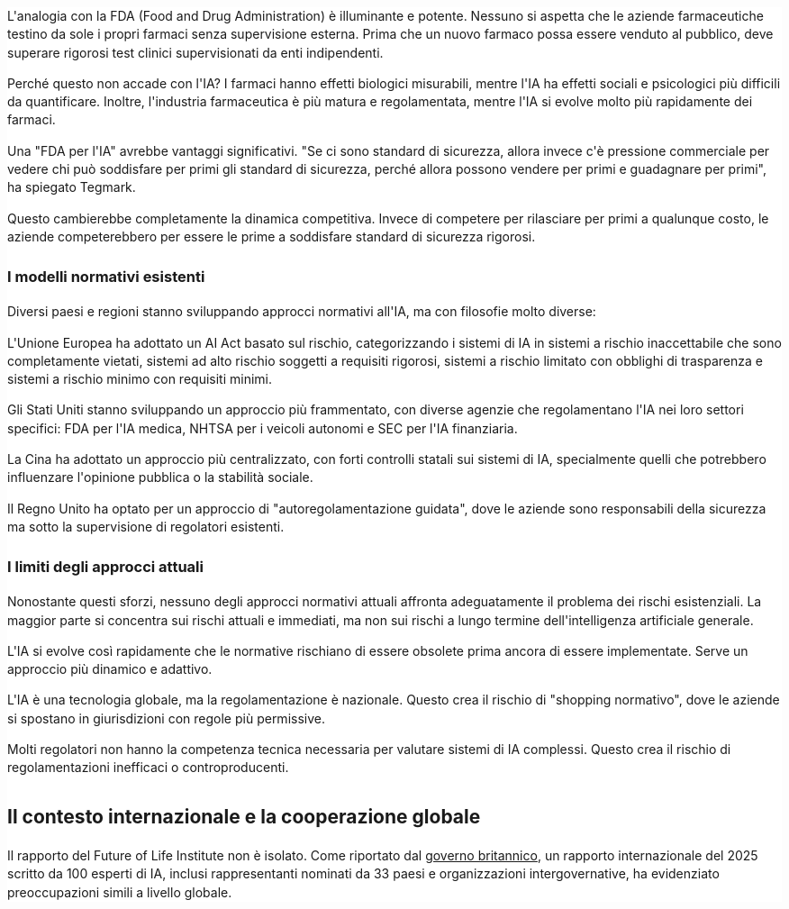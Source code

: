 L'analogia con la FDA (Food and Drug Administration) è illuminante e potente. Nessuno si aspetta che le aziende farmaceutiche testino da sole i propri farmaci senza supervisione esterna. Prima che un nuovo farmaco possa essere venduto al pubblico, deve superare rigorosi test clinici supervisionati da enti indipendenti.

Perché questo non accade con l'IA? I farmaci hanno effetti biologici misurabili, mentre l'IA ha effetti sociali e psicologici più difficili da quantificare. Inoltre, l'industria farmaceutica è più matura e regolamentata, mentre l'IA si evolve molto più rapidamente dei farmaci.

Una "FDA per l'IA" avrebbe vantaggi significativi. "Se ci sono standard di sicurezza, allora invece c'è pressione commerciale per vedere chi può soddisfare per primi gli standard di sicurezza, perché allora possono vendere per primi e guadagnare per primi", ha spiegato Tegmark.

Questo cambierebbe completamente la dinamica competitiva. Invece di competere per rilasciare per primi a qualunque costo, le aziende competerebbero per essere le prime a soddisfare standard di sicurezza rigorosi.

### I modelli normativi esistenti

Diversi paesi e regioni stanno sviluppando approcci normativi all'IA, ma con filosofie molto diverse:

L'Unione Europea ha adottato un AI Act basato sul rischio, categorizzando i sistemi di IA in sistemi a rischio inaccettabile che sono completamente vietati, sistemi ad alto rischio soggetti a requisiti rigorosi, sistemi a rischio limitato con obblighi di trasparenza e sistemi a rischio minimo con requisiti minimi.

Gli Stati Uniti stanno sviluppando un approccio più frammentato, con diverse agenzie che regolamentano l'IA nei loro settori specifici: FDA per l'IA medica, NHTSA per i veicoli autonomi e SEC per l'IA finanziaria.

La Cina ha adottato un approccio più centralizzato, con forti controlli statali sui sistemi di IA, specialmente quelli che potrebbero influenzare l'opinione pubblica o la stabilità sociale.

Il Regno Unito ha optato per un approccio di "autoregolamentazione guidata", dove le aziende sono responsabili della sicurezza ma sotto la supervisione di regolatori esistenti.

### I limiti degli approcci attuali

Nonostante questi sforzi, nessuno degli approcci normativi attuali affronta adeguatamente il problema dei rischi esistenziali. La maggior parte si concentra sui rischi attuali e immediati, ma non sui rischi a lungo termine dell'intelligenza artificiale generale.

L'IA si evolve così rapidamente che le normative rischiano di essere obsolete prima ancora di essere implementate. Serve un approccio più dinamico e adattivo.

L'IA è una tecnologia globale, ma la regolamentazione è nazionale. Questo crea il rischio di "shopping normativo", dove le aziende si spostano in giurisdizioni con regole più permissive.

Molti regolatori non hanno la competenza tecnica necessaria per valutare sistemi di IA complessi. Questo crea il rischio di regolamentazioni inefficaci o controproducenti.

## Il contesto internazionale e la cooperazione globale

Il rapporto del Future of Life Institute non è isolato. Come riportato dal [governo britannico](https://www.gov.uk/government/publications/international-ai-safety-report-2025), un rapporto internazionale del 2025 scritto da 100 esperti di IA, inclusi rappresentanti nominati da 33 paesi e organizzazioni intergovernative, ha evidenziato preoccupazioni simili a livello globale.
